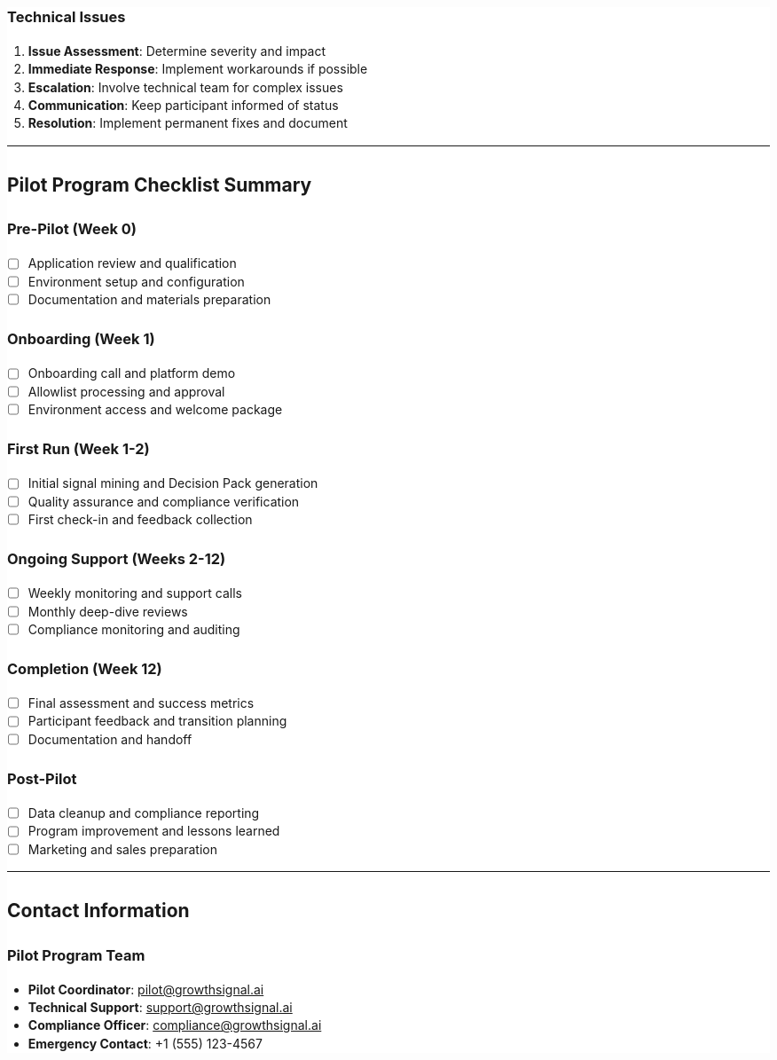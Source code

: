 ### Technical Issues
1. **Issue Assessment**: Determine severity and impact
2. **Immediate Response**: Implement workarounds if possible
3. **Escalation**: Involve technical team for complex issues
4. **Communication**: Keep participant informed of status
5. **Resolution**: Implement permanent fixes and document

---

## Pilot Program Checklist Summary

### Pre-Pilot (Week 0)
- [ ] Application review and qualification
- [ ] Environment setup and configuration
- [ ] Documentation and materials preparation

### Onboarding (Week 1)
- [ ] Onboarding call and platform demo
- [ ] Allowlist processing and approval
- [ ] Environment access and welcome package

### First Run (Week 1-2)
- [ ] Initial signal mining and Decision Pack generation
- [ ] Quality assurance and compliance verification
- [ ] First check-in and feedback collection

### Ongoing Support (Weeks 2-12)
- [ ] Weekly monitoring and support calls
- [ ] Monthly deep-dive reviews
- [ ] Compliance monitoring and auditing

### Completion (Week 12)
- [ ] Final assessment and success metrics
- [ ] Participant feedback and transition planning
- [ ] Documentation and handoff

### Post-Pilot
- [ ] Data cleanup and compliance reporting
- [ ] Program improvement and lessons learned
- [ ] Marketing and sales preparation

---

## Contact Information

### Pilot Program Team
- **Pilot Coordinator**: pilot@growthsignal.ai
- **Technical Support**: support@growthsignal.ai
- **Compliance Officer**: compliance@growthsignal.ai
- **Emergency Contact**: +1 (555) 123-4567
